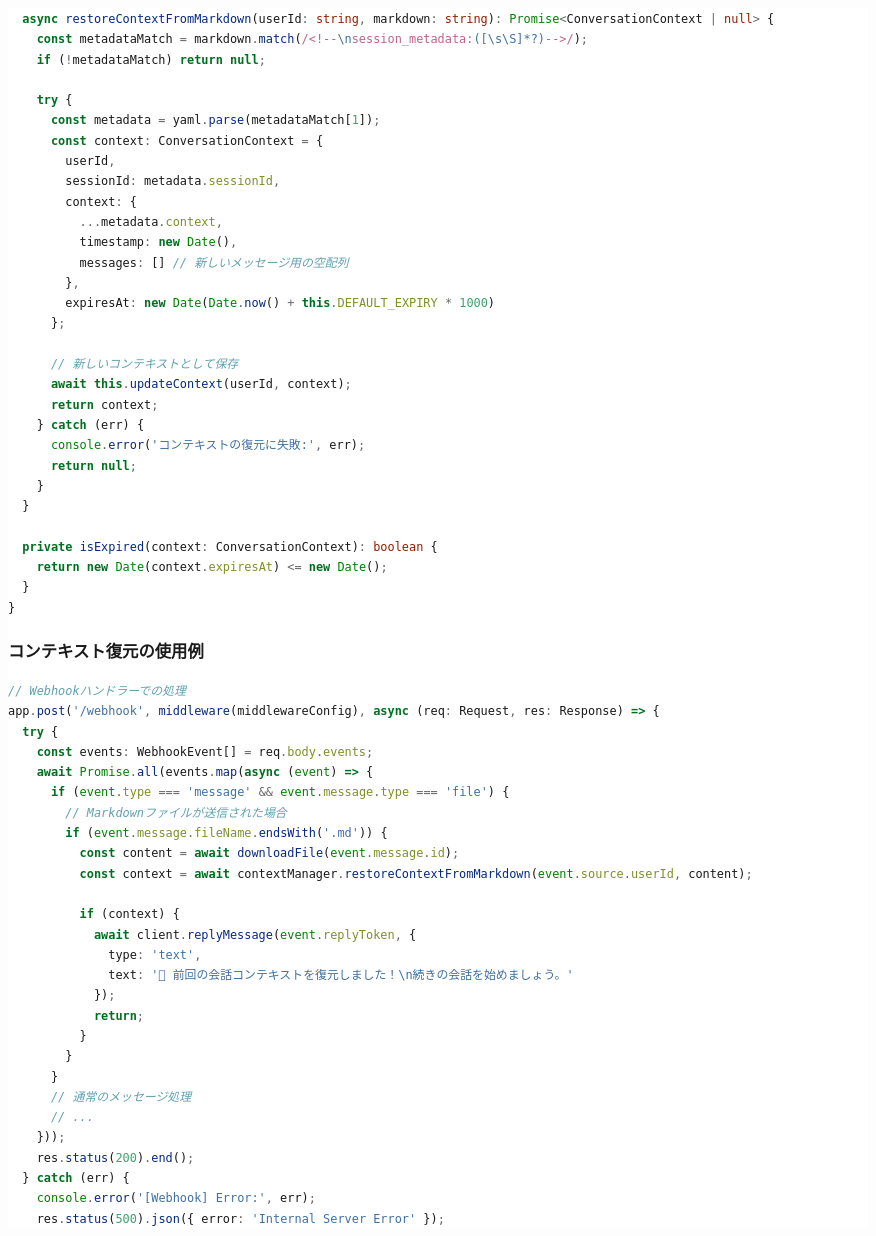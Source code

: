 ```typescript
  async restoreContextFromMarkdown(userId: string, markdown: string): Promise<ConversationContext | null> {
    const metadataMatch = markdown.match(/<!--\nsession_metadata:([\s\S]*?)-->/);
    if (!metadataMatch) return null;

    try {
      const metadata = yaml.parse(metadataMatch[1]);
      const context: ConversationContext = {
        userId,
        sessionId: metadata.sessionId,
        context: {
          ...metadata.context,
          timestamp: new Date(),
          messages: [] // 新しいメッセージ用の空配列
        },
        expiresAt: new Date(Date.now() + this.DEFAULT_EXPIRY * 1000)
      };

      // 新しいコンテキストとして保存
      await this.updateContext(userId, context);
      return context;
    } catch (err) {
      console.error('コンテキストの復元に失敗:', err);
      return null;
    }
  }

  private isExpired(context: ConversationContext): boolean {
    return new Date(context.expiresAt) <= new Date();
  }
}
```

### コンテキスト復元の使用例
```typescript
// Webhookハンドラーでの処理
app.post('/webhook', middleware(middlewareConfig), async (req: Request, res: Response) => {
  try {
    const events: WebhookEvent[] = req.body.events;
    await Promise.all(events.map(async (event) => {
      if (event.type === 'message' && event.message.type === 'file') {
        // Markdownファイルが送信された場合
        if (event.message.fileName.endsWith('.md')) {
          const content = await downloadFile(event.message.id);
          const context = await contextManager.restoreContextFromMarkdown(event.source.userId, content);
          
          if (context) {
            await client.replyMessage(event.replyToken, {
              type: 'text',
              text: '🔄 前回の会話コンテキストを復元しました！\n続きの会話を始めましょう。'
            });
            return;
          }
        }
      }
      // 通常のメッセージ処理
      // ...
    }));
    res.status(200).end();
  } catch (err) {
    console.error('[Webhook] Error:', err);
    res.status(500).json({ error: 'Internal Server Error' });
```